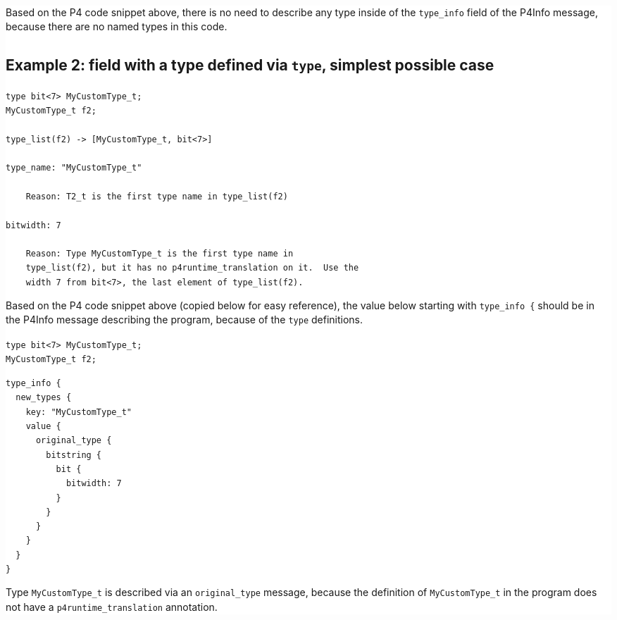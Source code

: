 Based on the P4 code snippet above, there is no need to describe any
type inside of the `type_info` field of the P4Info message, because
there are no named types in this code.


## Example 2: field with a type defined via `type`, simplest possible case

```
type bit<7> MyCustomType_t;
MyCustomType_t f2;

type_list(f2) -> [MyCustomType_t, bit<7>]

type_name: "MyCustomType_t"

    Reason: T2_t is the first type name in type_list(f2)

bitwidth: 7

    Reason: Type MyCustomType_t is the first type name in
    type_list(f2), but it has no p4runtime_translation on it.  Use the
    width 7 from bit<7>, the last element of type_list(f2).
```

Based on the P4 code snippet above (copied below for easy reference),
the value below starting with `type_info {` should be in the P4Info
message describing the program, because of the `type` definitions.

```
type bit<7> MyCustomType_t;
MyCustomType_t f2;
```

```
type_info {
  new_types {
    key: "MyCustomType_t"
    value {
      original_type {
        bitstring {
          bit {
            bitwidth: 7
          }
        }
      }
    }
  }
}
```

Type `MyCustomType_t` is described via an `original_type` message,
because the definition of `MyCustomType_t` in the program does not
have a `p4runtime_translation` annotation.
